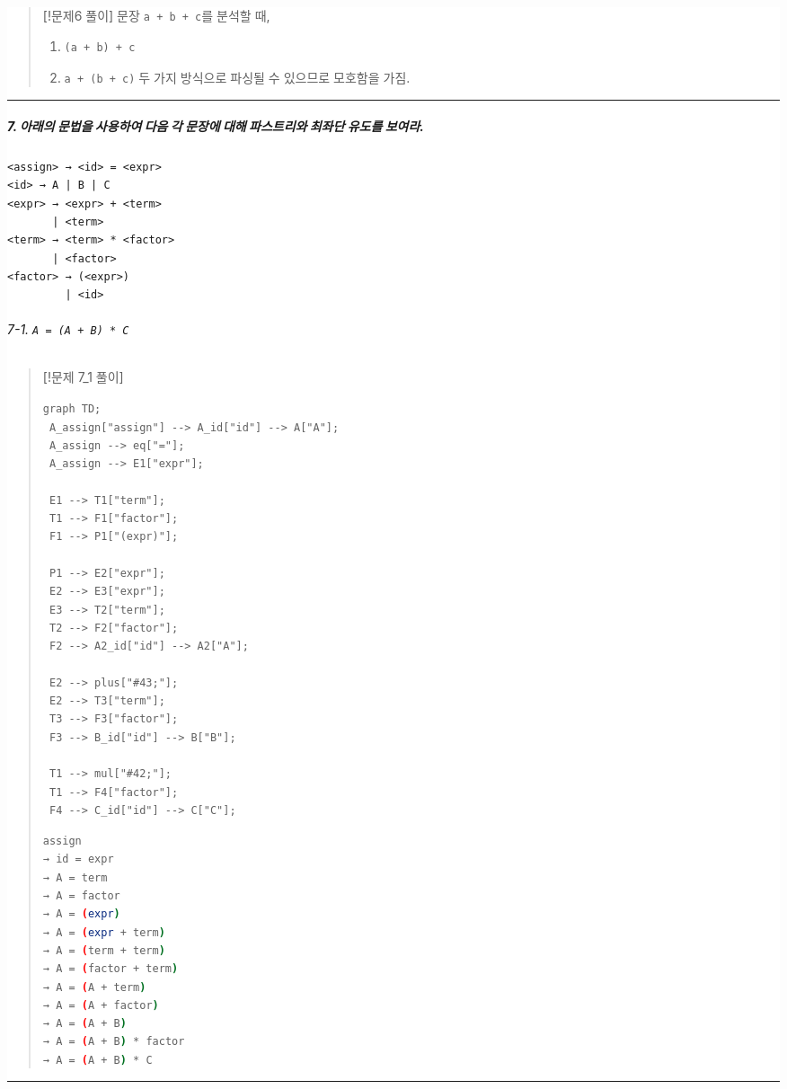 >[!문제6 풀이]
>문장 `a + b + c`를 분석할 때,
>
>1. `(a + b) + c`
>    
>2. `a + (b + c)` 두 가지 방식으로 파싱될 수 있으므로 모호함을 가짐.

---
##### 7. 아래의 문법을 사용하여 다음 각 문장에 대해 파스트리와 최좌단 유도를 보여라.

```
<assign> → <id> = <expr> 
<id> → A | B | C 
<expr> → <expr> + <term> 
	   | <term> 
<term> → <term> * <factor> 
	   | <factor> 
<factor> → (<expr>) 
		 | <id>
```

###### 7-1. `A = (A + B) * C`

>[!문제 7_1 풀이]
>```mermaid
>graph TD;
>  A_assign["assign"] --> A_id["id"] --> A["A"];
>  A_assign --> eq["="];
>  A_assign --> E1["expr"];
>  
>  E1 --> T1["term"];
>  T1 --> F1["factor"];
>  F1 --> P1["(expr)"];
>  
>  P1 --> E2["expr"];
>  E2 --> E3["expr"];
>  E3 --> T2["term"];
>  T2 --> F2["factor"];
>  F2 --> A2_id["id"] --> A2["A"];
>  
>  E2 --> plus["#43;"];
>  E2 --> T3["term"];
>  T3 --> F3["factor"];
>  F3 --> B_id["id"] --> B["B"];
>  
>  T1 --> mul["#42;"];
>  T1 --> F4["factor"];
>  F4 --> C_id["id"] --> C["C"];
>```
>```bash
>assign
>→ id = expr
>→ A = term
>→ A = factor
>→ A = (expr)
>→ A = (expr + term)
>→ A = (term + term)
>→ A = (factor + term)
>→ A = (A + term)
>→ A = (A + factor)
>→ A = (A + B)
>→ A = (A + B) * factor
>→ A = (A + B) * C
>```

---